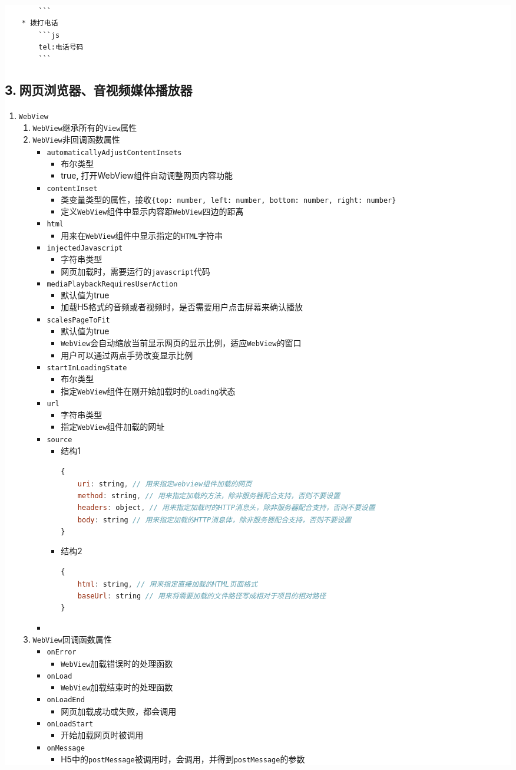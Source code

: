             ```
        * 拨打电话
            ```js
            tel:电话号码
            ```
## 3. 网页浏览器、音视频媒体播放器
1. `WebView`
    1. `WebView`继承所有的`View`属性
    2. `WebView`非回调函数属性
        * `automaticallyAdjustContentInsets`
            * 布尔类型
            * true, 打开WebView组件自动调整网页内容功能
        * `contentInset`
            * 类变量类型的属性，接收`{top: number, left: number, bottom: number, right: number}`
            * 定义`WebView`组件中显示内容距`WebView`四边的距离
        * `html`
            * 用来在`WebView`组件中显示指定的`HTML`字符串
        * `injectedJavascript`
            * 字符串类型
            * 网页加载时，需要运行的`javascript`代码
        * `mediaPlaybackRequiresUserAction`
            * 默认值为true
            * 加载H5格式的音频或者视频时，是否需要用户点击屏幕来确认播放
        * `scalesPageToFit`
            * 默认值为true
            * `WebView`会自动缩放当前显示网页的显示比例，适应`WebView`的窗口
            * 用户可以通过两点手势改变显示比例
        * `startInLoadingState`
            * 布尔类型
            * 指定`WebView`组件在刚开始加载时的`Loading`状态
        * `url`
            * 字符串类型
            * 指定`WebView`组件加载的网址
        * `source`
            * 结构1
                ```js
                {
                    uri: string, // 用来指定webview组件加载的网页
                    method: string, // 用来指定加载的方法，除非服务器配合支持，否则不要设置
                    headers: object, // 用来指定加载时的HTTP消息头，除非服务器配合支持，否则不要设置
                    body: string // 用来指定加载的HTTP消息体，除非服务器配合支持，否则不要设置
                }
                ``` 
            * 结构2
                ```js
                {
                    html: string, // 用来指定直接加载的HTML页面格式
                    baseUrl: string // 用来将需要加载的文件路径写成相对于项目的相对路径
                }
                ``` 
        * 
    3. `WebView`回调函数属性
        * `onError`
            * `WebView`加载错误时的处理函数
        * `onLoad`
            * `WebView`加载结束时的处理函数
        * `onLoadEnd`
            * 网页加载成功或失败，都会调用
        * `onLoadStart`
            * 开始加载网页时被调用
        * `onMessage`
            * H5中的`postMessage`被调用时，会调用，并得到`postMessage`的参数